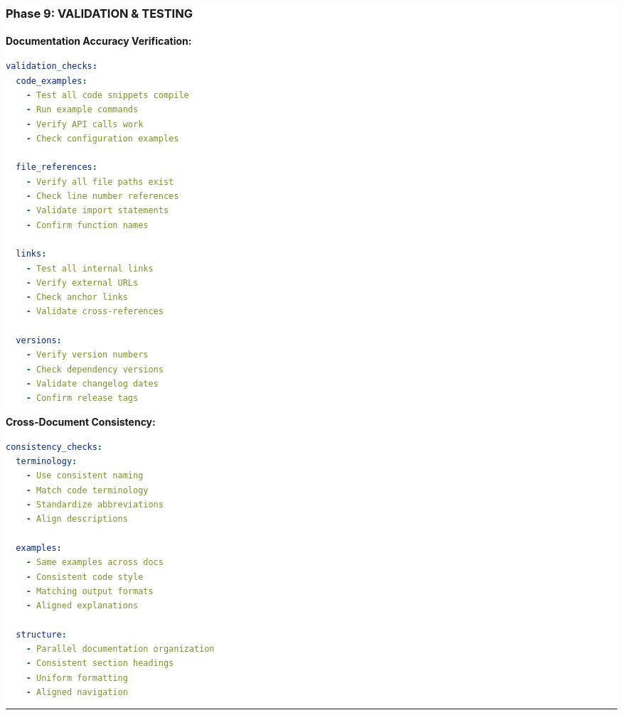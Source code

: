 ### Phase 9: VALIDATION & TESTING
 
**Documentation Accuracy Verification:**
```yaml
validation_checks:
  code_examples:
    - Test all code snippets compile
    - Run example commands
    - Verify API calls work
    - Check configuration examples
 
  file_references:
    - Verify all file paths exist
    - Check line number references
    - Validate import statements
    - Confirm function names
 
  links:
    - Test all internal links
    - Verify external URLs
    - Check anchor links
    - Validate cross-references
 
  versions:
    - Verify version numbers
    - Check dependency versions
    - Validate changelog dates
    - Confirm release tags
```
 
**Cross-Document Consistency:**
```yaml
consistency_checks:
  terminology:
    - Use consistent naming
    - Match code terminology
    - Standardize abbreviations
    - Align descriptions
 
  examples:
    - Same examples across docs
    - Consistent code style
    - Matching output formats
    - Aligned explanations
 
  structure:
    - Parallel documentation organization
    - Consistent section headings
    - Uniform formatting
    - Aligned navigation
```
 
---
